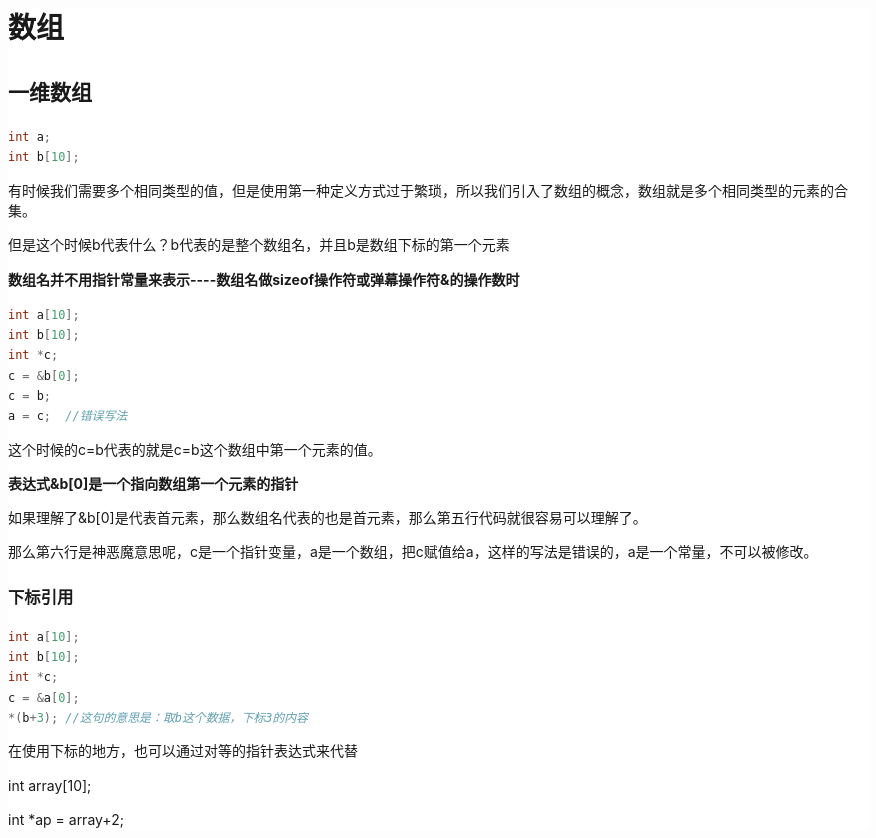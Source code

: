 # 数组

## 一维数组

```c
int a;
int b[10];

```



有时候我们需要多个相同类型的值，但是使用第一种定义方式过于繁琐，所以我们引入了数组的概念，数组就是多个相同类型的元素的合集。

但是这个时候b代表什么？b代表的是整个数组名，并且b是数组下标的第一个元素



**数组名并不用指针常量来表示----数组名做sizeof操作符或弹幕操作符&的操作数时**



```c
int a[10];
int b[10];
int *c;
c = &b[0];
c = b;
a = c;	//错误写法

```

这个时候的c=b代表的就是c=b这个数组中第一个元素的值。



**表达式&b[0]是一个指向数组第一个元素的指针**

如果理解了&b[0]是代表首元素，那么数组名代表的也是首元素，那么第五行代码就很容易可以理解了。

那么第六行是神恶魔意思呢，c是一个指针变量，a是一个数组，把c赋值给a，这样的写法是错误的，a是一个常量，不可以被修改。

### 下标引用

```c
int a[10];
int b[10];
int *c;
c = &a[0];
*(b+3);	//这句的意思是：取b这个数据，下标3的内容

```



在使用下标的地方，也可以通过对等的指针表达式来代替

int array[10];

int *ap = array+2;
